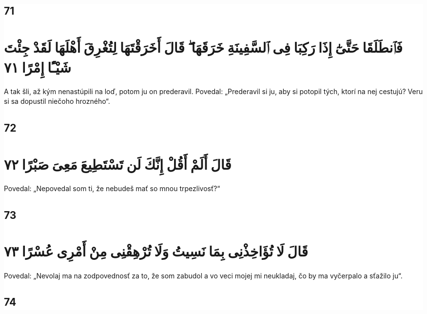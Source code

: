 <div class="break"></div>

## 71


<Badge type="info" text="18:71" class="badge" />
<div>
<div class="main-verse" >

<h1 class="verse-arabic">فَٱنطَلَقَا حَتَّىٰٓ إِذَا رَكِبَا فِى ٱلسَّفِينَةِ خَرَقَهَا ۖ قَالَ أَخَرَقْتَهَا لِتُغْرِقَ أَهْلَهَا لَقَدْ جِئْتَ شَيْـًٔا إِمْرًا ٧١</h1>
</div>

<p>A tak šli, až kým nenastúpili na loď, potom ju on prederavil. Povedal: „Prederavil si ju, aby si potopil tých, ktorí na nej cestujú? Veru si sa dopustil niečoho hrozného“.</p>
</div>

<div class="break"></div>

## 72


<Badge type="info" text="18:72" class="badge" />
<div>
<div class="main-verse" >

<h1 class="verse-arabic">قَالَ أَلَمْ أَقُلْ إِنَّكَ لَن تَسْتَطِيعَ مَعِىَ صَبْرًا ٧٢</h1>
</div>

<p>Povedal: „Nepovedal som ti, že nebudeš mať so mnou trpezlivosť?“</p>
</div>
<div class="break"></div>

## 73


<Badge type="info" text="18:73" class="badge" />
<div>
<div class="main-verse" >

<h1 class="verse-arabic">قَالَ لَا تُؤَاخِذْنِى بِمَا نَسِيتُ وَلَا تُرْهِقْنِى مِنْ أَمْرِى عُسْرًا ٧٣</h1>
</div>

<p>Povedal: „Nevolaj ma na zodpovednosť za to, že som zabudol a vo veci mojej mi neukladaj, čo by ma vyčerpalo a sťažilo ju“.</p>
</div>

<div class="break"></div>

## 74


<Badge type="info" text="18:74" class="badge" />
<div>
<div class="main-verse" >
